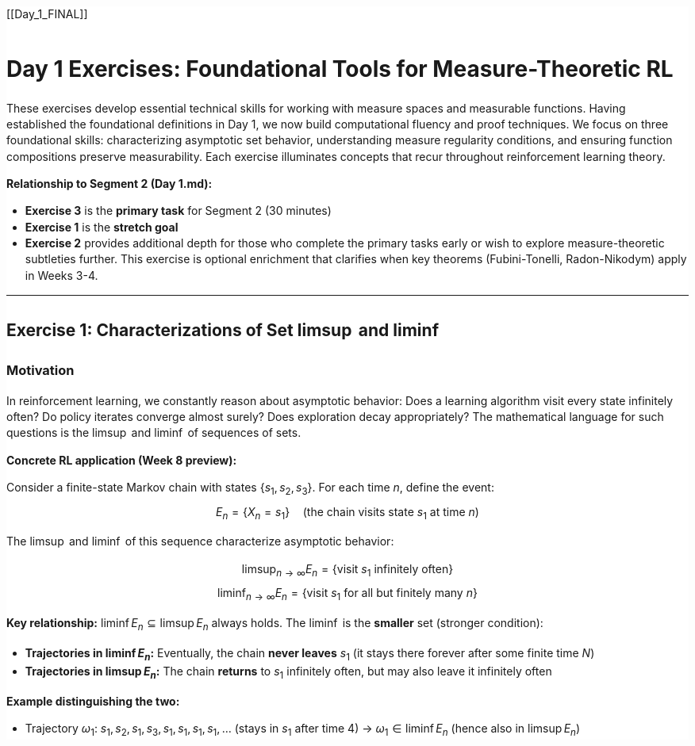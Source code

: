 [[Day_1_FINAL]]

# Day 1 Exercises: Foundational Tools for Measure-Theoretic RL

These exercises develop essential technical skills for working with measure spaces and measurable functions. Having established the foundational definitions in Day 1, we now build computational fluency and proof techniques. We focus on three foundational skills: characterizing asymptotic set behavior, understanding measure regularity conditions, and ensuring function compositions preserve measurability. Each exercise illuminates concepts that recur throughout reinforcement learning theory.

**Relationship to Segment 2 (Day 1.md):**
- **Exercise 3** is the **primary task** for Segment 2 (30 minutes)
- **Exercise 1** is the **stretch goal**
- **Exercise 2** provides additional depth for those who complete the primary tasks early or wish to explore measure-theoretic subtleties further. This exercise is optional enrichment that clarifies when key theorems (Fubini-Tonelli, Radon-Nikodym) apply in Weeks 3-4.

---

## Exercise 1: Characterizations of Set $\limsup$ and $\liminf$

### Motivation

In reinforcement learning, we constantly reason about asymptotic behavior: Does a learning algorithm visit every state infinitely often? Do policy iterates converge almost surely? Does exploration decay appropriately? The mathematical language for such questions is the $\limsup$ and $\liminf$ of sequences of sets.

**Concrete RL application (Week 8 preview):**

Consider a finite-state Markov chain with states $\{s_1, s_2, s_3\}$. For each time $n$, define the event:
$$E_n = \{X_n = s_1\} \quad \text{(the chain visits state } s_1 \text{ at time } n\text{)}$$

The $\limsup$ and $\liminf$ of this sequence characterize asymptotic behavior:

$$
\limsup_{n \to \infty} E_n = \{\text{visit } s_1 \text{ infinitely often}\}
$$
$$
\liminf_{n \to \infty} E_n = \{\text{visit } s_1 \text{ for all but finitely many } n\}
$$

**Key relationship:** $\liminf E_n \subseteq \limsup E_n$ always holds. The $\liminf$ is the **smaller** set (stronger condition):
- **Trajectories in $\liminf E_n$:** Eventually, the chain **never leaves** $s_1$ (it stays there forever after some finite time $N$)
- **Trajectories in $\limsup E_n$:** The chain **returns** to $s_1$ infinitely often, but may also leave it infinitely often

**Example distinguishing the two:**
- Trajectory $\omega_1$: $s_1, s_2, s_1, s_3, s_1, s_1, s_1, s_1, \ldots$ (stays in $s_1$ after time 4)
  → $\omega_1 \in \liminf E_n$ (hence also in $\limsup E_n$)

